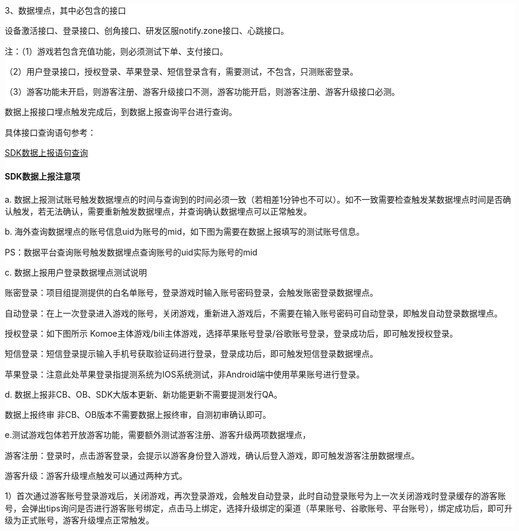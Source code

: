 3、数据埋点，其中必包含的接口

设备激活接口、登录接口、创角接口、研发区服notify.zone接口、心跳接口。

注：（1）游戏若包含充值功能，则必须测试下单、支付接口。

（2）用户登录接口，授权登录、苹果登录、短信登录含有，需要测试，不包含，只测账密登录。

（3）游客功能未开启，则游客注册、游客升级接口不测，游客功能开启，则游客注册、游客升级接口必测。

数据上报接口埋点触发完成后，到数据上报查询平台进行查询。

具体接口查询语句参考：

[SDK数据上报语句查询](https://qaq.com/docs/services/solution/flow/SDK%E6%95%B0%E6%8D%AE%E6%9F%A5%E8%AF%A2%E6%B5%81%E7%A8%8B)

#### SDK数据上报注意项

a.
数据上报测试账号触发数据埋点的时间与查询到的时间必须一致（若相差1分钟也不可以）。如不一致需要检查触发某数据埋点时间是否确认触发，若无法确认，需要重新触发数据埋点，并查询确认数据埋点可以正常触发。

b.
海外查询数据埋点的账号信息uid为账号的mid，如下图为需要在数据上报填写的测试账号信息。

<DocImage src='sdktest/14.png'></DocImage>

PS：数据平台查询账号触发数据埋点查询账号的uid实际为账号的mid

c. 数据上报用户登录数据埋点测试说明

<DocImage src='sdktest/15.png'></DocImage>

账密登录：项目组提测提供的白名单账号，登录游戏时输入账号密码登录，会触发账密登录数据埋点。

自动登录：在上一次登录进入游戏的账号，关闭游戏，重新进入游戏后，不需要在输入账号密码可自动登录，即触发自动登录数据埋点。

授权登录：如下图所示
Komoe主体游戏/bili主体游戏，选择苹果账号登录/谷歌账号登录，登录成功后，即可触发授权登录。

<DocImage src='sdktest/16.png'></DocImage>
<DocImage src='sdktest/17.png'></DocImage>

短信登录：短信登录提示输入手机号获取验证码进行登录，登录成功后，即可触发短信登录数据埋点。

<DocImage src='sdktest/18.png'></DocImage>

苹果登录：注意此处苹果登录指提测系统为IOS系统测试，非Android端中使用苹果账号进行登录。

d. 数据上报非CB、OB、SDK大版本更新、新功能更新不需要提测发行QA。

数据上报终审 非CB、OB版本不需要数据上报终审，自测初审确认即可。

e.测试游戏包体若开放游客功能，需要额外测试游客注册、游客升级两项数据埋点，

游客注册：登录时，点击游客登录，会提示以游客身份登入游戏，确认后登入游戏，即可触发游客注册数据埋点。

<DocImage src='sdktest/19.png'></DocImage>

游客升级：游客升级埋点触发可以通过两种方式。

1）首次通过游客账号登录游戏后，关闭游戏，再次登录游戏，会触发自动登录，此时自动登录账号为上一次关闭游戏时登录缓存的游客账号，会弹出tips询问是否进行游客账号绑定，点击马上绑定，选择升级绑定的渠道（苹果账号、谷歌账号、平台账号），绑定成功后，即可升级为正式账号，游客升级埋点正常触发。

